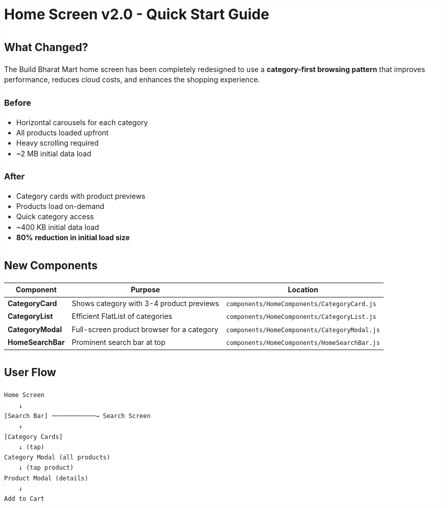 # Home Screen v2.0 - Quick Start Guide

## What Changed?

The Build Bharat Mart home screen has been completely redesigned to use a **category-first browsing pattern** that improves performance, reduces cloud costs, and enhances the shopping experience.

### Before

- Horizontal carousels for each category
- All products loaded upfront
- Heavy scrolling required
- ~2 MB initial data load

### After

- Category cards with product previews
- Products load on-demand
- Quick category access
- ~400 KB initial data load
- **80% reduction in initial load size**

## New Components

| Component         | Purpose                                    | Location                                     |
| ----------------- | ------------------------------------------ | -------------------------------------------- |
| **CategoryCard**  | Shows category with 3-4 product previews   | `components/HomeComponents/CategoryCard.js`  |
| **CategoryList**  | Efficient FlatList of categories           | `components/HomeComponents/CategoryList.js`  |
| **CategoryModal** | Full-screen product browser for a category | `components/HomeComponents/CategoryModal.js` |
| **HomeSearchBar** | Prominent search bar at top                | `components/HomeComponents/HomeSearchBar.js` |

## User Flow

```
Home Screen
    ↓
[Search Bar] ────────────→ Search Screen
    ↓
[Category Cards]
    ↓ (tap)
Category Modal (all products)
    ↓ (tap product)
Product Modal (details)
    ↓
Add to Cart
```
